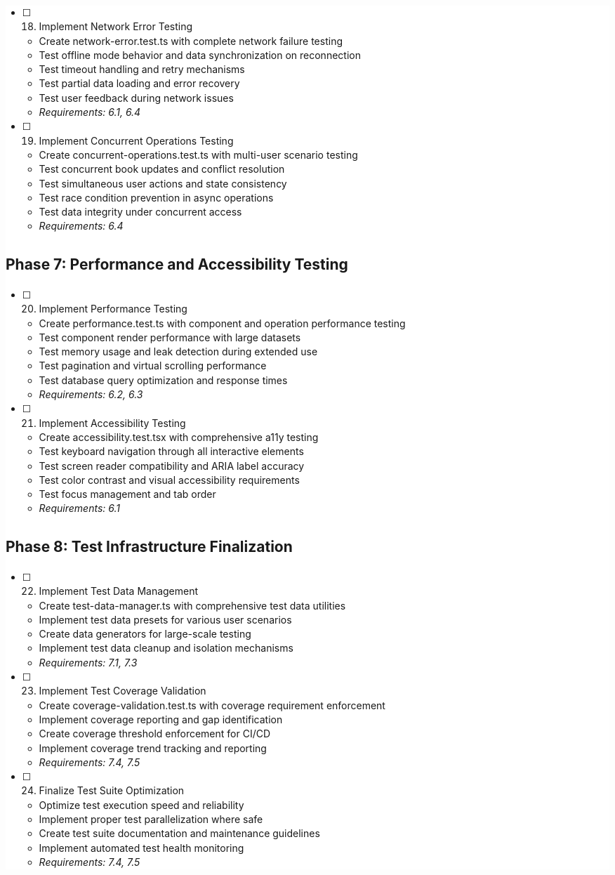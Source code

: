 - [ ] 18. Implement Network Error Testing
  - Create network-error.test.ts with complete network failure testing
  - Test offline mode behavior and data synchronization on reconnection
  - Test timeout handling and retry mechanisms
  - Test partial data loading and error recovery
  - Test user feedback during network issues
  - _Requirements: 6.1, 6.4_

- [ ] 19. Implement Concurrent Operations Testing
  - Create concurrent-operations.test.ts with multi-user scenario testing
  - Test concurrent book updates and conflict resolution
  - Test simultaneous user actions and state consistency
  - Test race condition prevention in async operations
  - Test data integrity under concurrent access
  - _Requirements: 6.4_

## Phase 7: Performance and Accessibility Testing

- [ ] 20. Implement Performance Testing
  - Create performance.test.ts with component and operation performance testing
  - Test component render performance with large datasets
  - Test memory usage and leak detection during extended use
  - Test pagination and virtual scrolling performance
  - Test database query optimization and response times
  - _Requirements: 6.2, 6.3_

- [ ] 21. Implement Accessibility Testing
  - Create accessibility.test.tsx with comprehensive a11y testing
  - Test keyboard navigation through all interactive elements
  - Test screen reader compatibility and ARIA label accuracy
  - Test color contrast and visual accessibility requirements
  - Test focus management and tab order
  - _Requirements: 6.1_

## Phase 8: Test Infrastructure Finalization

- [ ] 22. Implement Test Data Management
  - Create test-data-manager.ts with comprehensive test data utilities
  - Implement test data presets for various user scenarios
  - Create data generators for large-scale testing
  - Implement test data cleanup and isolation mechanisms
  - _Requirements: 7.1, 7.3_

- [ ] 23. Implement Test Coverage Validation
  - Create coverage-validation.test.ts with coverage requirement enforcement
  - Implement coverage reporting and gap identification
  - Create coverage threshold enforcement for CI/CD
  - Implement coverage trend tracking and reporting
  - _Requirements: 7.4, 7.5_

- [ ] 24. Finalize Test Suite Optimization
  - Optimize test execution speed and reliability
  - Implement proper test parallelization where safe
  - Create test suite documentation and maintenance guidelines
  - Implement automated test health monitoring
  - _Requirements: 7.4, 7.5_